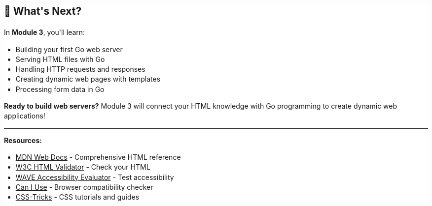 ## 🔗 What's Next?

In **Module 3**, you'll learn:

- Building your first Go web server
- Serving HTML files with Go
- Handling HTTP requests and responses
- Creating dynamic web pages with templates
- Processing form data in Go

**Ready to build web servers?** Module 3 will connect your HTML knowledge with Go programming to create dynamic web applications!

---

**Resources:**

- [MDN Web Docs](https://developer.mozilla.org/en-US/docs/Web/HTML) - Comprehensive HTML reference
- [W3C HTML Validator](https://validator.w3.org/) - Check your HTML
- [WAVE Accessibility Evaluator](https://wave.webaim.org/) - Test accessibility
- [Can I Use](https://caniuse.com/) - Browser compatibility checker
- [CSS-Tricks](https://css-tricks.com/) - CSS tutorials and guides
